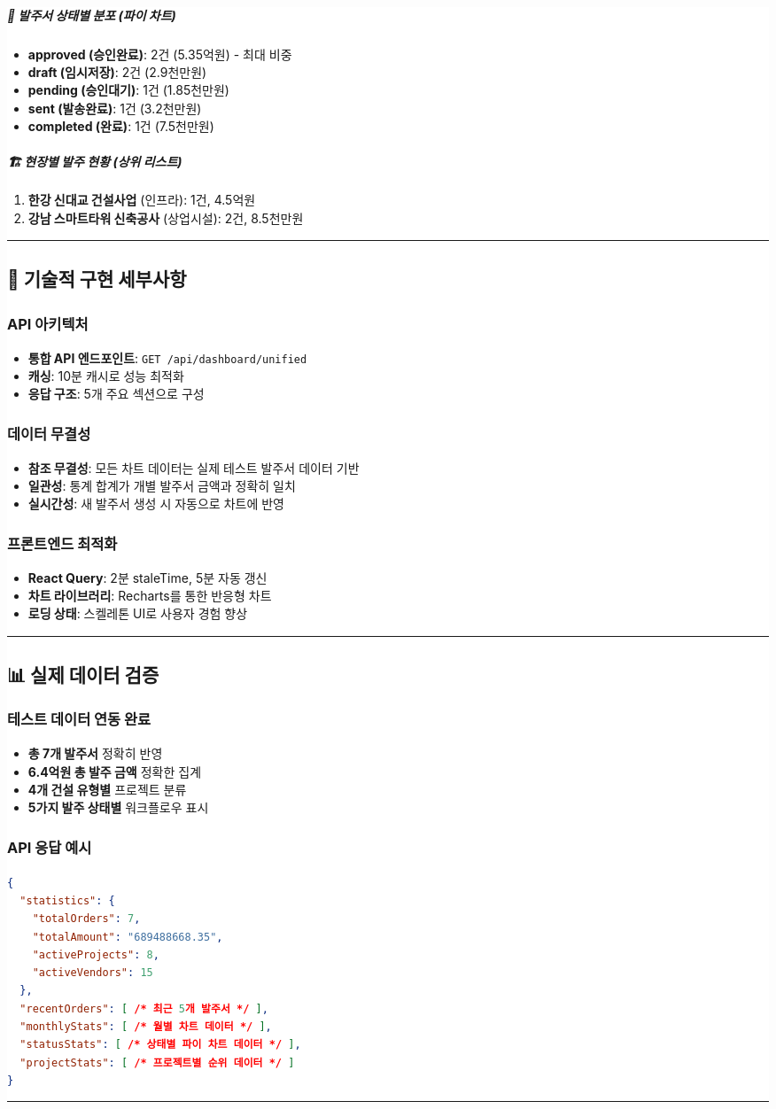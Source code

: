 ##### **🥧 발주서 상태별 분포 (파이 차트)**
- **approved (승인완료)**: 2건 (5.35억원) - 최대 비중
- **draft (임시저장)**: 2건 (2.9천만원)
- **pending (승인대기)**: 1건 (1.85천만원)
- **sent (발송완료)**: 1건 (3.2천만원)  
- **completed (완료)**: 1건 (7.5천만원)

##### **🏗️ 현장별 발주 현황 (상위 리스트)**
1. **한강 신대교 건설사업** (인프라): 1건, 4.5억원
2. **강남 스마트타워 신축공사** (상업시설): 2건, 8.5천만원

---

## 🔧 기술적 구현 세부사항

### API 아키텍처
- **통합 API 엔드포인트**: `GET /api/dashboard/unified`
- **캐싱**: 10분 캐시로 성능 최적화
- **응답 구조**: 5개 주요 섹션으로 구성

### 데이터 무결성
- **참조 무결성**: 모든 차트 데이터는 실제 테스트 발주서 데이터 기반
- **일관성**: 통계 합계가 개별 발주서 금액과 정확히 일치
- **실시간성**: 새 발주서 생성 시 자동으로 차트에 반영

### 프론트엔드 최적화
- **React Query**: 2분 staleTime, 5분 자동 갱신
- **차트 라이브러리**: Recharts를 통한 반응형 차트
- **로딩 상태**: 스켈레톤 UI로 사용자 경험 향상

---

## 📊 실제 데이터 검증

### 테스트 데이터 연동 완료
- **총 7개 발주서** 정확히 반영
- **6.4억원 총 발주 금액** 정확한 집계
- **4개 건설 유형별** 프로젝트 분류
- **5가지 발주 상태별** 워크플로우 표시

### API 응답 예시
```json
{
  "statistics": {
    "totalOrders": 7,
    "totalAmount": "689488668.35",
    "activeProjects": 8, 
    "activeVendors": 15
  },
  "recentOrders": [ /* 최근 5개 발주서 */ ],
  "monthlyStats": [ /* 월별 차트 데이터 */ ],
  "statusStats": [ /* 상태별 파이 차트 데이터 */ ],
  "projectStats": [ /* 프로젝트별 순위 데이터 */ ]
}
```

---